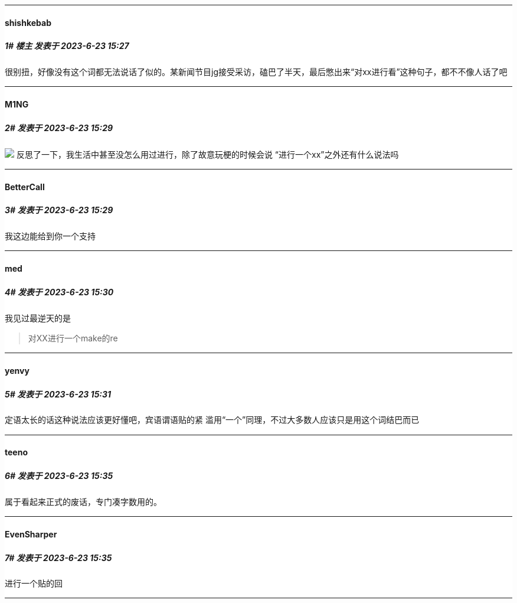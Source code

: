 
*****

####  shishkebab  
##### 1#       楼主       发表于 2023-6-23 15:27

很别扭，好像没有这个词都无法说话了似的。某新闻节目jg接受采访，磕巴了半天，最后憋出来“对xx进行看”这种句子，都不不像人话了吧

*****

####  M1NG  
##### 2#       发表于 2023-6-23 15:29

<img src="https://static.saraba1st.com/image/smiley/face2017/001.png" referrerpolicy="no-referrer"> 反思了一下，我生活中甚至没怎么用过进行，除了故意玩梗的时候会说 “进行一个xx”之外还有什么说法吗

*****

####  BetterCall  
##### 3#       发表于 2023-6-23 15:29

我这边能给到你一个支持

*****

####  med  
##### 4#       发表于 2023-6-23 15:30

我见过最逆天的是
 <blockquote>对XX进行一个make的re</blockquote>

*****

####  yenvy  
##### 5#       发表于 2023-6-23 15:31

定语太长的话这种说法应该更好懂吧，宾语谓语贴的紧
滥用“一个”同理，不过大多数人应该只是用这个词结巴而已

*****

####  teeno  
##### 6#       发表于 2023-6-23 15:35

属于看起来正式的废话，专门凑字数用的。

*****

####  EvenSharper  
##### 7#       发表于 2023-6-23 15:35

进行一个贴的回

*****
